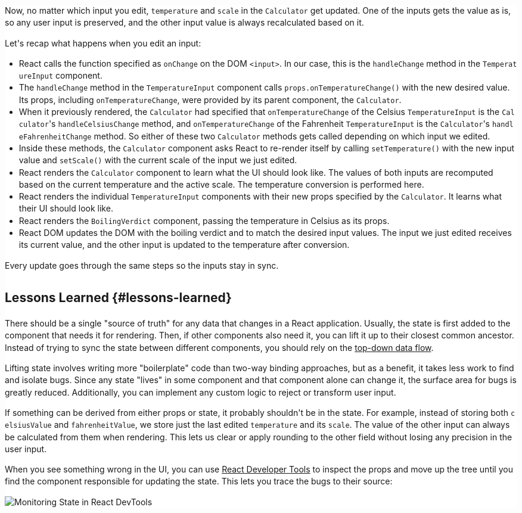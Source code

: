 

Now, no matter which input you edit, `temperature` and `scale` in the `Calculator` get updated. One of the inputs gets the value as is, so any user input is preserved, and the other input value is always recalculated based on it.

Let's recap what happens when you edit an input:

* React calls the function specified as `onChange` on the DOM `<input>`. In our case, this is the `handleChange` method in the `TemperatureInput` component.
* The `handleChange` method in the `TemperatureInput` component calls `props.onTemperatureChange()` with the new desired value. Its props, including `onTemperatureChange`, were provided by its parent component, the `Calculator`.
* When it previously rendered, the `Calculator` had specified that `onTemperatureChange` of the Celsius `TemperatureInput` is the `Calculator`'s `handleCelsiusChange` method, and `onTemperatureChange` of the Fahrenheit `TemperatureInput` is the `Calculator`'s `handleFahrenheitChange` method. So either of these two `Calculator` methods gets called depending on which input we edited.
* Inside these methods, the `Calculator` component asks React to re-render itself by calling `setTemperature()` with the new input value and `setScale()` with the current scale of the input we just edited.
* React renders the `Calculator` component to learn what the UI should look like. The values of both inputs are recomputed based on the current temperature and the active scale. The temperature conversion is performed here.
* React renders the individual `TemperatureInput` components with their new props specified by the `Calculator`. It learns what their UI should look like.
* React renders the `BoilingVerdict` component, passing the temperature in Celsius as its props.
* React DOM updates the DOM with the boiling verdict and to match the desired input values. The input we just edited receives its current value, and the other input is updated to the temperature after conversion.

Every update goes through the same steps so the inputs stay in sync.

## Lessons Learned {#lessons-learned}

There should be a single "source of truth" for any data that changes in a React application. Usually, the state is first added to the component that needs it for rendering. Then, if other components also need it, you can lift it up to their closest common ancestor. Instead of trying to sync the state between different components, you should rely on the [top-down data flow](/docs/state-and-lifecycle.html#the-data-flows-down).

Lifting state involves writing more "boilerplate" code than two-way binding approaches, but as a benefit, it takes less work to find and isolate bugs. Since any state "lives" in some component and that component alone can change it, the surface area for bugs is greatly reduced. Additionally, you can implement any custom logic to reject or transform user input.

If something can be derived from either props or state, it probably shouldn't be in the state. For example, instead of storing both `celsiusValue` and `fahrenheitValue`, we store just the last edited `temperature` and its `scale`. The value of the other input can always be calculated from them when rendering. This lets us clear or apply rounding to the other field without losing any precision in the user input.

When you see something wrong in the UI, you can use [React Developer Tools](https://github.com/facebook/react/tree/master/packages/react-devtools) to inspect the props and move up the tree until you find the component responsible for updating the state. This lets you trace the bugs to their source:

<img src="../images/docs/react-devtools-state.gif" alt="Monitoring State in React DevTools" max-width="100%" height="100%">


